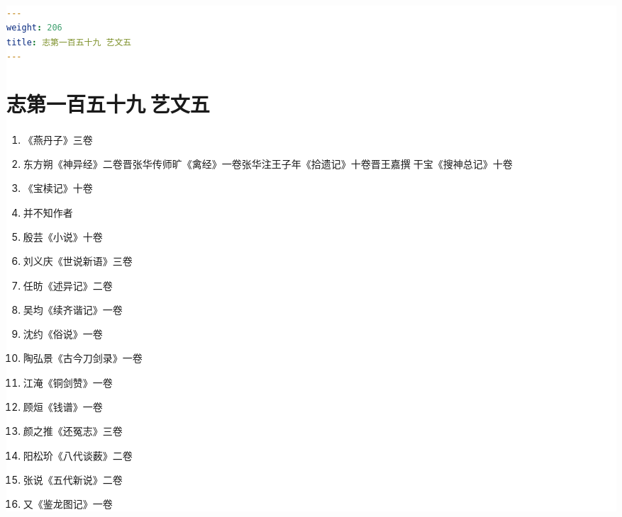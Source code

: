 ```yaml
---
weight: 206
title: 志第一百五十九 艺文五
---
```


# 志第一百五十九 艺文五

1. <span id="志第一百五十九_艺文五-1"></span>
《燕丹子》三卷

2. <span id="志第一百五十九_艺文五-2"></span>
东方朔《神异经》二卷晋张华传师旷《禽经》一卷张华注王子年《拾遗记》十卷晋王嘉撰 干宝《搜神总记》十卷

3. <span id="志第一百五十九_艺文五-3"></span>
《宝椟记》十卷

4. <span id="志第一百五十九_艺文五-4"></span>
并不知作者

5. <span id="志第一百五十九_艺文五-5"></span>
殷芸《小说》十卷

6. <span id="志第一百五十九_艺文五-6"></span>
刘义庆《世说新语》三卷

7. <span id="志第一百五十九_艺文五-7"></span>
任昉《述异记》二卷

8. <span id="志第一百五十九_艺文五-8"></span>
吴均《续齐谐记》一卷

9. <span id="志第一百五十九_艺文五-9"></span>
沈约《俗说》一卷

10. <span id="志第一百五十九_艺文五-10"></span>
陶弘景《古今刀剑录》一卷

11. <span id="志第一百五十九_艺文五-11"></span>
江淹《铜剑赞》一卷

12. <span id="志第一百五十九_艺文五-12"></span>
顾烜《钱谱》一卷

13. <span id="志第一百五十九_艺文五-13"></span>
颜之推《还冤志》三卷

14. <span id="志第一百五十九_艺文五-14"></span>
阳松玠《八代谈薮》二卷

15. <span id="志第一百五十九_艺文五-15"></span>
张说《五代新说》二卷

16. <span id="志第一百五十九_艺文五-16"></span>
又《鉴龙图记》一卷
